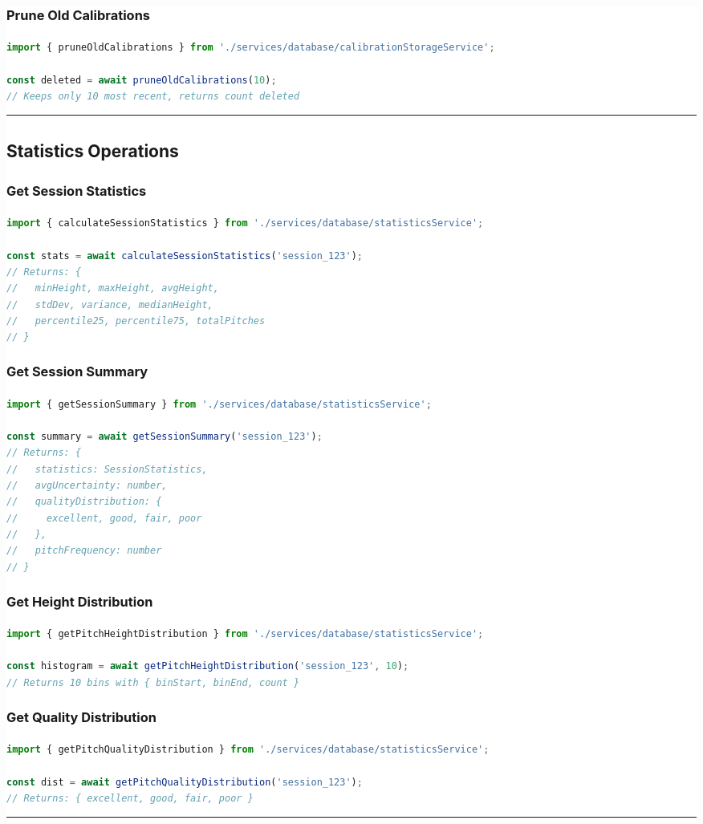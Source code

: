 ### Prune Old Calibrations
```typescript
import { pruneOldCalibrations } from './services/database/calibrationStorageService';

const deleted = await pruneOldCalibrations(10);
// Keeps only 10 most recent, returns count deleted
```

---

## Statistics Operations

### Get Session Statistics
```typescript
import { calculateSessionStatistics } from './services/database/statisticsService';

const stats = await calculateSessionStatistics('session_123');
// Returns: {
//   minHeight, maxHeight, avgHeight,
//   stdDev, variance, medianHeight,
//   percentile25, percentile75, totalPitches
// }
```

### Get Session Summary
```typescript
import { getSessionSummary } from './services/database/statisticsService';

const summary = await getSessionSummary('session_123');
// Returns: {
//   statistics: SessionStatistics,
//   avgUncertainty: number,
//   qualityDistribution: {
//     excellent, good, fair, poor
//   },
//   pitchFrequency: number
// }
```

### Get Height Distribution
```typescript
import { getPitchHeightDistribution } from './services/database/statisticsService';

const histogram = await getPitchHeightDistribution('session_123', 10);
// Returns 10 bins with { binStart, binEnd, count }
```

### Get Quality Distribution
```typescript
import { getPitchQualityDistribution } from './services/database/statisticsService';

const dist = await getPitchQualityDistribution('session_123');
// Returns: { excellent, good, fair, poor }
```

---